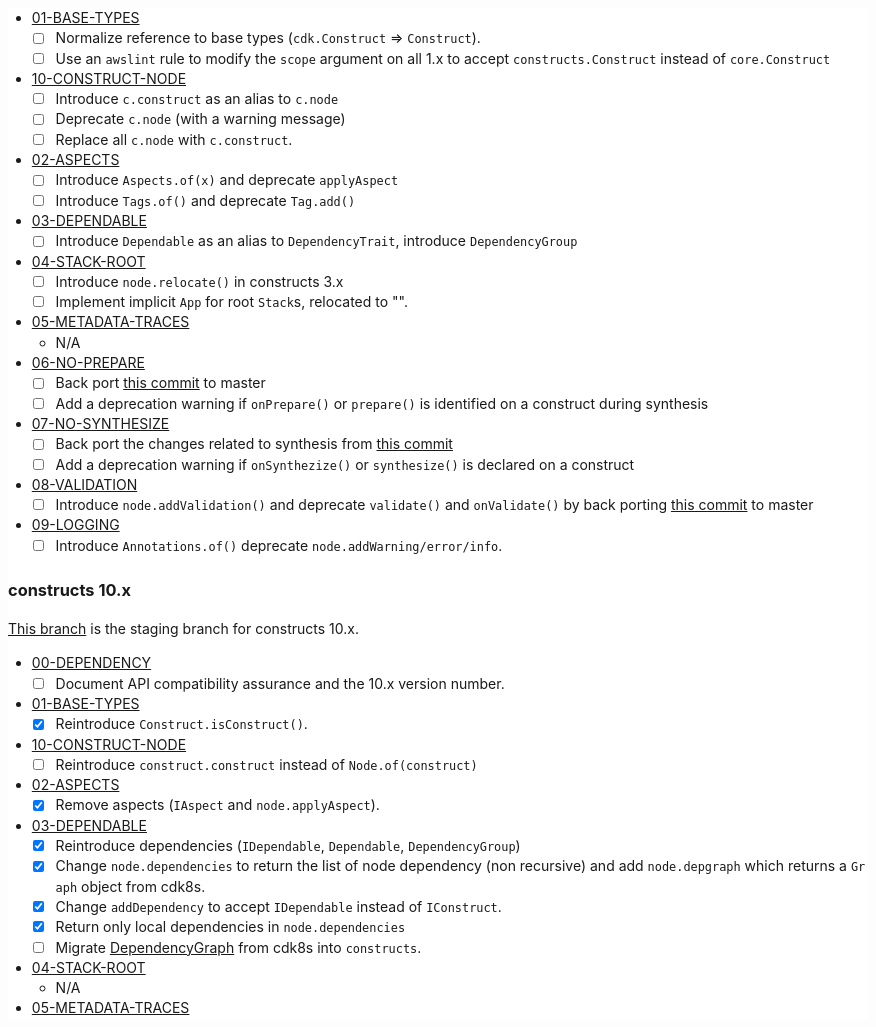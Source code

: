 - [01-BASE-TYPES](#01-base-types)
  - [ ] Normalize reference to base types (`cdk.Construct` => `Construct`).
  - [ ] Use an `awslint` rule to modify the `scope` argument on all 1.x to
    accept `constructs.Construct` instead of `core.Construct`
- [10-CONSTRUCT-NODE](#10-construct-node)
  - [ ] Introduce `c.construct` as an alias to `c.node`
  - [ ] Deprecate `c.node` (with a warning message)
  - [ ] Replace all `c.node` with `c.construct`.
- [02-ASPECTS](#02-aspects)
  - [ ] Introduce `Aspects.of(x)` and deprecate `applyAspect`
  - [ ] Introduce `Tags.of()` and deprecate `Tag.add()`
- [03-DEPENDABLE](#03-dependable)
  - [ ] Introduce `Dependable` as an alias to `DependencyTrait`, introduce
    `DependencyGroup`
- [04-STACK-ROOT](#04-stack-root)
  - [ ] Introduce `node.relocate()` in constructs 3.x
  - [ ] Implement implicit `App` for root `Stack`s, relocated to "".
- [05-METADATA-TRACES](#05-metadata-traces)
  - N/A
- [06-NO-PREPARE](#06-no-prepare)
  - [ ] Back port [this
    commit](https://github.com/aws/aws-cdk/pull/9056/commits/3d4fcb5ab72ca0777f3abfa2c4aa10e0d7deba6b)
    to master
  - [ ] Add a deprecation warning if `onPrepare()` or `prepare()` is identified
    on a construct during synthesis
- [07-NO-SYNTHESIZE](#07-no-synthesize)
  - [ ] Back port the changes related to synthesis from [this
    commit](https://github.com/aws/aws-cdk/pull/9056/commits/02b45b50c27fffae1bfbc4f61f6adc1f8fd92672)
  - [ ] Add a deprecation warning if `onSynthezize()` or `synthesize()` is
    declared on a construct
- [08-VALIDATION](#08-validation)
  - [ ] Introduce `node.addValidation()` and deprecate `validate()` and
    `onValidate()` by back porting [this
    commit](https://github.com/aws/aws-cdk/pull/9056/commits/42bd929aa36dc97ae39b15b77cf1f69d754c4a92)
    to master
- [09-LOGGING](#09-logging)
  - [ ] Introduce `Annotations.of()` deprecate `node.addWarning/error/info`.

### constructs 10.x

[This branch](https://github.com/aws/constructs/pull/133) is the staging branch
for constructs 10.x.

- [00-DEPENDENCY](#00-dependency)
  - [ ] Document API compatibility assurance and the 10.x version number.
- [01-BASE-TYPES](#01-base-types)
  - [x] Reintroduce `Construct.isConstruct()`.
- [10-CONSTRUCT-NODE](#10-construct-node)
  - [ ] Reintroduce `construct.construct` instead of `Node.of(construct)`
- [02-ASPECTS](#02-aspects)
  - [x] Remove aspects (`IAspect` and `node.applyAspect`).
- [03-DEPENDABLE](#03-dependable)
  - [x] Reintroduce dependencies (`IDependable`, `Dependable`,
    `DependencyGroup`)
  - [x] Change `node.dependencies` to return the list of node dependency (non
    recursive) and add `node.depgraph` which returns a `Graph` object from
    cdk8s.
  - [x] Change `addDependency` to accept `IDependable` instead of `IConstruct`.
  - [x] Return only local dependencies in `node.dependencies`
  - [ ] Migrate [DependencyGraph](https://github.com/awslabs/cdk8s/blob/master/packages/cdk8s/src/dependency.ts) from cdk8s into `constructs`.
- [04-STACK-ROOT](#04-stack-root)
  - N/A
- [05-METADATA-TRACES](#05-metadata-traces)

[AWS CDK v2.0]: https://github.com/aws/aws-cdk-rfcs/issues/156
[construct-compat.ts]: https://github.com/aws/aws-cdk/blob/fcca86e82235387b88371a0682cd0fc88bc1b67e/packages/%40aws-cdk/core/lib/construct-compat.ts
[monolithic packaging]: https://github.com/aws/aws-cdk-rfcs/blob/master/text/0006-monolothic-packaging.md
[`constructNode`]: https://github.com/hashicorp/terraform-cdk/blob/5becfbc699180adfe920dec794200bbf56dda0a7/packages/cdktf/lib/terraform-element.ts#L21